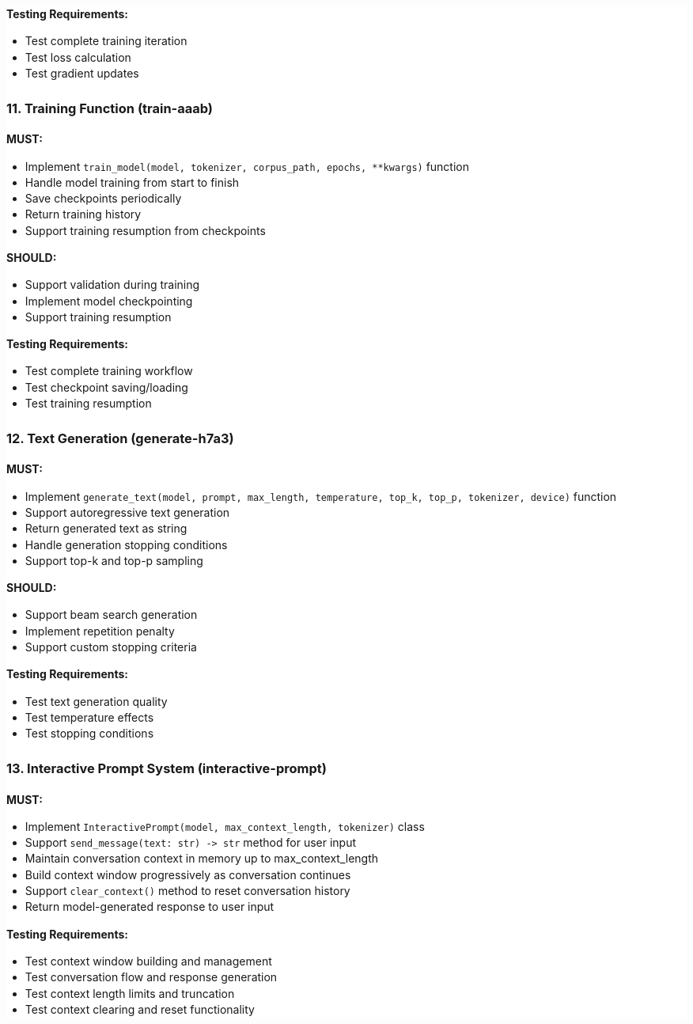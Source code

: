 **Testing Requirements:**
- Test complete training iteration
- Test loss calculation
- Test gradient updates

### 11. Training Function (train-aaab)
**MUST:**
- Implement `train_model(model, tokenizer, corpus_path, epochs, **kwargs)` function
- Handle model training from start to finish
- Save checkpoints periodically
- Return training history
- Support training resumption from checkpoints

**SHOULD:**
- Support validation during training
- Implement model checkpointing
- Support training resumption

**Testing Requirements:**
- Test complete training workflow
- Test checkpoint saving/loading
- Test training resumption

### 12. Text Generation (generate-h7a3)
**MUST:**
- Implement `generate_text(model, prompt, max_length, temperature, top_k, top_p, tokenizer, device)` function
- Support autoregressive text generation
- Return generated text as string
- Handle generation stopping conditions
- Support top-k and top-p sampling

**SHOULD:**
- Support beam search generation
- Implement repetition penalty
- Support custom stopping criteria

**Testing Requirements:**
- Test text generation quality
- Test temperature effects
- Test stopping conditions

### 13. Interactive Prompt System (interactive-prompt)
**MUST:**
- Implement `InteractivePrompt(model, max_context_length, tokenizer)` class
- Support `send_message(text: str) -> str` method for user input
- Maintain conversation context in memory up to max_context_length
- Build context window progressively as conversation continues
- Support `clear_context()` method to reset conversation history
- Return model-generated response to user input

**Testing Requirements:**
- Test context window building and management
- Test conversation flow and response generation
- Test context length limits and truncation
- Test context clearing and reset functionality

